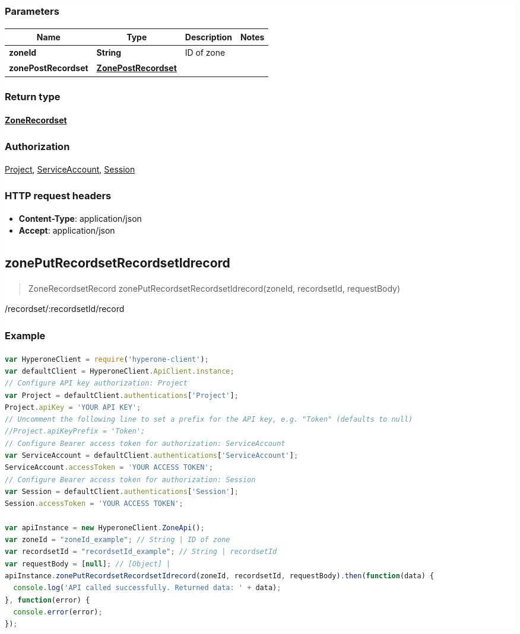 ### Parameters



Name | Type | Description  | Notes
------------- | ------------- | ------------- | -------------
 **zoneId** | **String**| ID of zone | 
 **zonePostRecordset** | [**ZonePostRecordset**](ZonePostRecordset.md)|  | 

### Return type

[**ZoneRecordset**](ZoneRecordset.md)

### Authorization

[Project](../README.md#Project), [ServiceAccount](../README.md#ServiceAccount), [Session](../README.md#Session)

### HTTP request headers

- **Content-Type**: application/json
- **Accept**: application/json


## zonePutRecordsetRecordsetIdrecord

> ZoneRecordsetRecord zonePutRecordsetRecordsetIdrecord(zoneId, recordsetId, requestBody)

/recordset/:recordsetId/record

### Example

```javascript
var HyperoneClient = require('hyperone-client');
var defaultClient = HyperoneClient.ApiClient.instance;
// Configure API key authorization: Project
var Project = defaultClient.authentications['Project'];
Project.apiKey = 'YOUR API KEY';
// Uncomment the following line to set a prefix for the API key, e.g. "Token" (defaults to null)
//Project.apiKeyPrefix = 'Token';
// Configure Bearer access token for authorization: ServiceAccount
var ServiceAccount = defaultClient.authentications['ServiceAccount'];
ServiceAccount.accessToken = 'YOUR ACCESS TOKEN';
// Configure Bearer access token for authorization: Session
var Session = defaultClient.authentications['Session'];
Session.accessToken = 'YOUR ACCESS TOKEN';

var apiInstance = new HyperoneClient.ZoneApi();
var zoneId = "zoneId_example"; // String | ID of zone
var recordsetId = "recordsetId_example"; // String | recordsetId
var requestBody = [null]; // [Object] | 
apiInstance.zonePutRecordsetRecordsetIdrecord(zoneId, recordsetId, requestBody).then(function(data) {
  console.log('API called successfully. Returned data: ' + data);
}, function(error) {
  console.error(error);
});

```
